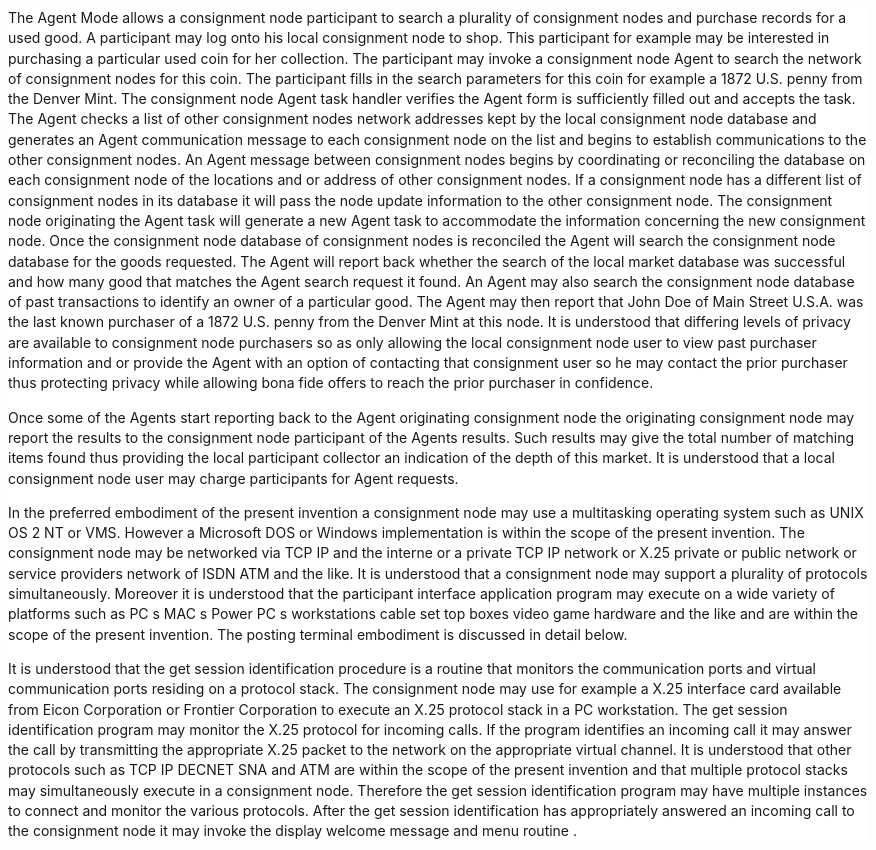 The Agent Mode allows a consignment node participant to search a plurality of consignment nodes and purchase records for a used good. A participant may log onto his local consignment node to shop. This participant for example may be interested in purchasing a particular used coin for her collection. The participant may invoke a consignment node Agent to search the network of consignment nodes for this coin. The participant fills in the search parameters for this coin for example a 1872 U.S. penny from the Denver Mint. The consignment node Agent task handler verifies the Agent form is sufficiently filled out and accepts the task. The Agent checks a list of other consignment nodes network addresses kept by the local consignment node database and generates an Agent communication message to each consignment node on the list and begins to establish communications to the other consignment nodes. An Agent message between consignment nodes begins by coordinating or reconciling the database on each consignment node of the locations and or address of other consignment nodes. If a consignment node has a different list of consignment nodes in its database it will pass the node update information to the other consignment node. The consignment node originating the Agent task will generate a new Agent task to accommodate the information concerning the new consignment node. Once the consignment node database of consignment nodes is reconciled the Agent will search the consignment node database for the goods requested. The Agent will report back whether the search of the local market database was successful and how many good that matches the Agent search request it found. An Agent may also search the consignment node database of past transactions to identify an owner of a particular good. The Agent may then report that John Doe of Main Street U.S.A. was the last known purchaser of a 1872 U.S. penny from the Denver Mint at this node. It is understood that differing levels of privacy are available to consignment node purchasers so as only allowing the local consignment node user to view past purchaser information and or provide the Agent with an option of contacting that consignment user so he may contact the prior purchaser thus protecting privacy while allowing bona fide offers to reach the prior purchaser in confidence.

Once some of the Agents start reporting back to the Agent originating consignment node the originating consignment node may report the results to the consignment node participant of the Agents results. Such results may give the total number of matching items found thus providing the local participant collector an indication of the depth of this market. It is understood that a local consignment node user may charge participants for Agent requests.

In the preferred embodiment of the present invention a consignment node may use a multitasking operating system such as UNIX OS 2 NT or VMS. However a Microsoft DOS or Windows implementation is within the scope of the present invention. The consignment node may be networked via TCP IP and the interne or a private TCP IP network or X.25 private or public network or service providers network of ISDN ATM and the like. It is understood that a consignment node may support a plurality of protocols simultaneously. Moreover it is understood that the participant interface application program may execute on a wide variety of platforms such as PC s MAC s Power PC s workstations cable set top boxes video game hardware and the like and are within the scope of the present invention. The posting terminal embodiment is discussed in detail below.

It is understood that the get session identification procedure is a routine that monitors the communication ports and virtual communication ports residing on a protocol stack. The consignment node may use for example a X.25 interface card available from Eicon Corporation or Frontier Corporation to execute an X.25 protocol stack in a PC workstation. The get session identification program may monitor the X.25 protocol for incoming calls. If the program identifies an incoming call it may answer the call by transmitting the appropriate X.25 packet to the network on the appropriate virtual channel. It is understood that other protocols such as TCP IP DECNET SNA and ATM are within the scope of the present invention and that multiple protocol stacks may simultaneously execute in a consignment node. Therefore the get session identification program may have multiple instances to connect and monitor the various protocols. After the get session identification has appropriately answered an incoming call to the consignment node it may invoke the display welcome message and menu routine .
